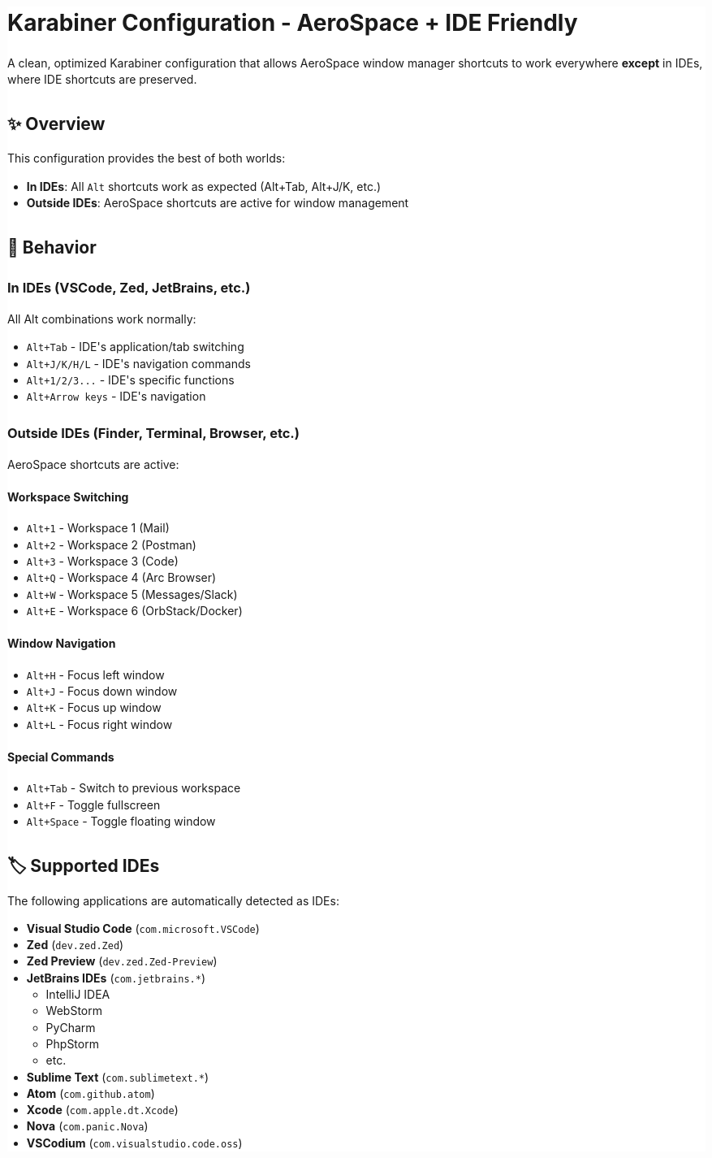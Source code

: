 # Karabiner Configuration - AeroSpace + IDE Friendly

A clean, optimized Karabiner configuration that allows AeroSpace window manager shortcuts to work everywhere **except** in IDEs, where IDE shortcuts are preserved.

## ✨ Overview

This configuration provides the best of both worlds:
- **In IDEs**: All `Alt` shortcuts work as expected (Alt+Tab, Alt+J/K, etc.)
- **Outside IDEs**: AeroSpace shortcuts are active for window management

## 🎯 Behavior

### In IDEs (VSCode, Zed, JetBrains, etc.)
All Alt combinations work normally:
- `Alt+Tab` - IDE's application/tab switching
- `Alt+J/K/H/L` - IDE's navigation commands
- `Alt+1/2/3...` - IDE's specific functions
- `Alt+Arrow keys` - IDE's navigation

### Outside IDEs (Finder, Terminal, Browser, etc.)
AeroSpace shortcuts are active:

#### Workspace Switching
- `Alt+1` - Workspace 1 (Mail)
- `Alt+2` - Workspace 2 (Postman)
- `Alt+3` - Workspace 3 (Code)
- `Alt+Q` - Workspace 4 (Arc Browser)
- `Alt+W` - Workspace 5 (Messages/Slack)
- `Alt+E` - Workspace 6 (OrbStack/Docker)

#### Window Navigation
- `Alt+H` - Focus left window
- `Alt+J` - Focus down window
- `Alt+K` - Focus up window
- `Alt+L` - Focus right window

#### Special Commands
- `Alt+Tab` - Switch to previous workspace
- `Alt+F` - Toggle fullscreen
- `Alt+Space` - Toggle floating window

## 🏷️ Supported IDEs

The following applications are automatically detected as IDEs:
- **Visual Studio Code** (`com.microsoft.VSCode`)
- **Zed** (`dev.zed.Zed`)
- **Zed Preview** (`dev.zed.Zed-Preview`)
- **JetBrains IDEs** (`com.jetbrains.*`)
  - IntelliJ IDEA
  - WebStorm
  - PyCharm
  - PhpStorm
  - etc.
- **Sublime Text** (`com.sublimetext.*`)
- **Atom** (`com.github.atom`)
- **Xcode** (`com.apple.dt.Xcode`)
- **Nova** (`com.panic.Nova`)
- **VSCodium** (`com.visualstudio.code.oss`)
